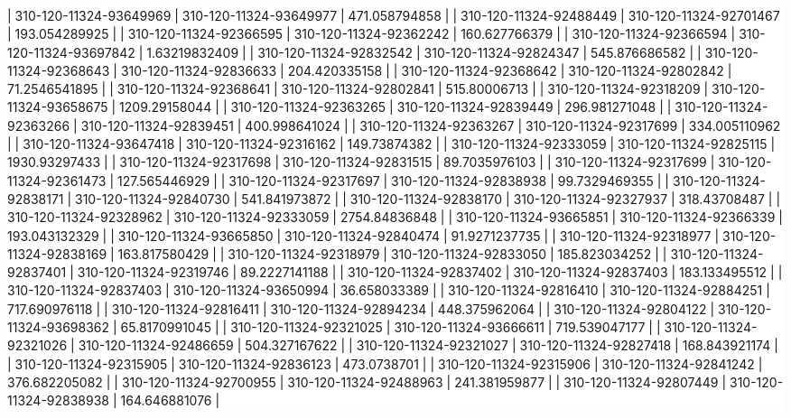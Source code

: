 | 310-120-11324-93649969 | 310-120-11324-93649977 | 471.058794858 |
| 310-120-11324-92488449 | 310-120-11324-92701467 | 193.054289925 |
| 310-120-11324-92366595 | 310-120-11324-92362242 | 160.627766379 |
| 310-120-11324-92366594 | 310-120-11324-93697842 | 1.63219832409 |
| 310-120-11324-92832542 | 310-120-11324-92824347 | 545.876686582 |
| 310-120-11324-92368643 | 310-120-11324-92836633 | 204.420335158 |
| 310-120-11324-92368642 | 310-120-11324-92802842 | 71.2546541895 |
| 310-120-11324-92368641 | 310-120-11324-92802841 | 515.80006713 |
| 310-120-11324-92318209 | 310-120-11324-93658675 | 1209.29158044 |
| 310-120-11324-92363265 | 310-120-11324-92839449 | 296.981271048 |
| 310-120-11324-92363266 | 310-120-11324-92839451 | 400.998641024 |
| 310-120-11324-92363267 | 310-120-11324-92317699 | 334.005110962 |
| 310-120-11324-93647418 | 310-120-11324-92316162 | 149.73874382 |
| 310-120-11324-92333059 | 310-120-11324-92825115 | 1930.93297433 |
| 310-120-11324-92317698 | 310-120-11324-92831515 | 89.7035976103 |
| 310-120-11324-92317699 | 310-120-11324-92361473 | 127.565446929 |
| 310-120-11324-92317697 | 310-120-11324-92838938 | 99.7329469355 |
| 310-120-11324-92838171 | 310-120-11324-92840730 | 541.841973872 |
| 310-120-11324-92838170 | 310-120-11324-92327937 | 318.43708487 |
| 310-120-11324-92328962 | 310-120-11324-92333059 | 2754.84836848 |
| 310-120-11324-93665851 | 310-120-11324-92366339 | 193.043132329 |
| 310-120-11324-93665850 | 310-120-11324-92840474 | 91.9271237735 |
| 310-120-11324-92318977 | 310-120-11324-92838169 | 163.817580429 |
| 310-120-11324-92318979 | 310-120-11324-92833050 | 185.823034252 |
| 310-120-11324-92837401 | 310-120-11324-92319746 | 89.2227141188 |
| 310-120-11324-92837402 | 310-120-11324-92837403 | 183.133495512 |
| 310-120-11324-92837403 | 310-120-11324-93650994 | 36.658033389 |
| 310-120-11324-92816410 | 310-120-11324-92884251 | 717.690976118 |
| 310-120-11324-92816411 | 310-120-11324-92894234 | 448.375962064 |
| 310-120-11324-92804122 | 310-120-11324-93698362 | 65.8170991045 |
| 310-120-11324-92321025 | 310-120-11324-93666611 | 719.539047177 |
| 310-120-11324-92321026 | 310-120-11324-92486659 | 504.327167622 |
| 310-120-11324-92321027 | 310-120-11324-92827418 | 168.843921174 |
| 310-120-11324-92315905 | 310-120-11324-92836123 | 473.0738701 |
| 310-120-11324-92315906 | 310-120-11324-92841242 | 376.682205082 |
| 310-120-11324-92700955 | 310-120-11324-92488963 | 241.381959877 |
| 310-120-11324-92807449 | 310-120-11324-92838938 | 164.646881076 |